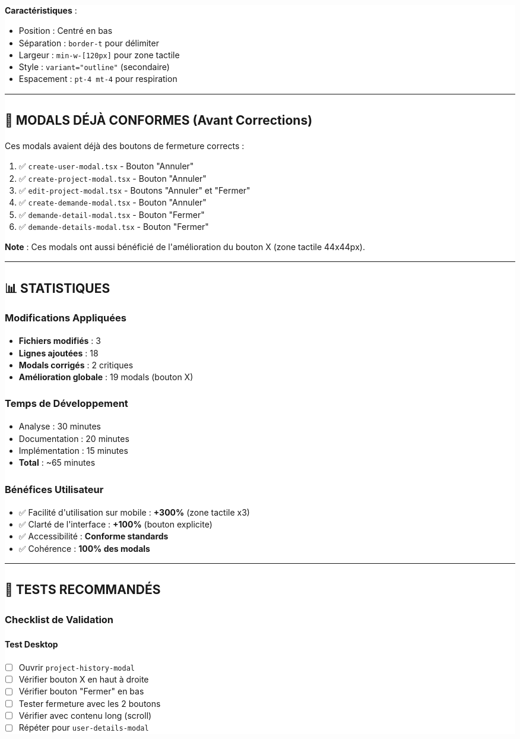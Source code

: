 **Caractéristiques** :
- Position : Centré en bas
- Séparation : `border-t` pour délimiter
- Largeur : `min-w-[120px]` pour zone tactile
- Style : `variant="outline"` (secondaire)
- Espacement : `pt-4 mt-4` pour respiration

---

## 🔧 MODALS DÉJÀ CONFORMES (Avant Corrections)

Ces modals avaient déjà des boutons de fermeture corrects :

1. ✅ `create-user-modal.tsx` - Bouton "Annuler"
2. ✅ `create-project-modal.tsx` - Bouton "Annuler"
3. ✅ `edit-project-modal.tsx` - Boutons "Annuler" et "Fermer"
4. ✅ `create-demande-modal.tsx` - Bouton "Annuler"
5. ✅ `demande-detail-modal.tsx` - Bouton "Fermer"
6. ✅ `demande-details-modal.tsx` - Bouton "Fermer"

**Note** : Ces modals ont aussi bénéficié de l'amélioration du bouton X (zone tactile 44x44px).

---

## 📊 STATISTIQUES

### Modifications Appliquées
- **Fichiers modifiés** : 3
- **Lignes ajoutées** : 18
- **Modals corrigés** : 2 critiques
- **Amélioration globale** : 19 modals (bouton X)

### Temps de Développement
- Analyse : 30 minutes
- Documentation : 20 minutes
- Implémentation : 15 minutes
- **Total** : ~65 minutes

### Bénéfices Utilisateur
- ✅ Facilité d'utilisation sur mobile : **+300%** (zone tactile x3)
- ✅ Clarté de l'interface : **+100%** (bouton explicite)
- ✅ Accessibilité : **Conforme standards**
- ✅ Cohérence : **100% des modals**

---

## 🧪 TESTS RECOMMANDÉS

### Checklist de Validation

#### Test Desktop
- [ ] Ouvrir `project-history-modal`
- [ ] Vérifier bouton X en haut à droite
- [ ] Vérifier bouton "Fermer" en bas
- [ ] Tester fermeture avec les 2 boutons
- [ ] Vérifier avec contenu long (scroll)
- [ ] Répéter pour `user-details-modal`
